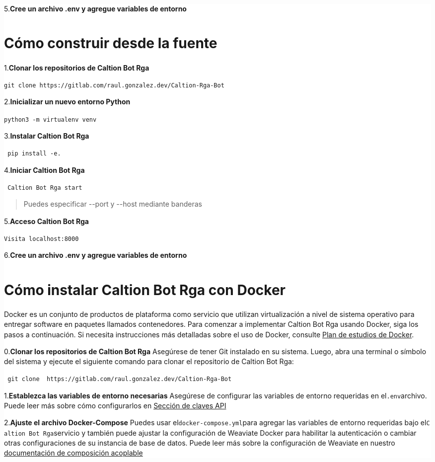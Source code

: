 5.**Cree un archivo .env y agregue variables de entorno**

# Cómo construir desde la fuente

1.**Clonar los repositorios de Caltion Bot Rga**

```
git clone https://gitlab.com/raul.gonzalez.dev/Caltion-Rga-Bot
```

2.**Inicializar un nuevo entorno Python**

```
python3 -m virtualenv venv
```

3.**Instalar Caltion Bot Rga**

```
 pip install -e.
```

4.**Iniciar Caltion Bot Rga**

```
 Caltion Bot Rga start 
```

> Puedes especificar --port y --host mediante banderas

5.**Acceso Caltion Bot Rga**

```
Visita localhost:8000
```

6.**Cree un archivo .env y agregue variables de entorno**

# Cómo instalar Caltion Bot Rga con Docker

Docker es un conjunto de productos de plataforma como servicio que utilizan virtualización a nivel de sistema operativo para entregar software en paquetes llamados contenedores. Para comenzar a implementar Caltion Bot Rga usando Docker, siga los pasos a continuación. Si necesita instrucciones más detalladas sobre el uso de Docker, consulte [Plan de estudios de Docker](https://docker-curriculum.com/).

0.**Clonar los repositorios de Caltion Bot Rga**
Asegúrese de tener Git instalado en su sistema. Luego, abra una terminal o símbolo del sistema y ejecute el siguiente comando para clonar el repositorio de Caltion Bot Rga:

```
 git clone  https://gitlab.com/raul.gonzalez.dev/Caltion-Rga-Bot
```

1.**Establezca las variables de entorno necesarias**
Asegúrese de configurar las variables de entorno requeridas en el`.env`archivo. Puede leer más sobre cómo configurarlos en [Sección de claves API](#claves-api)

2.**Ajuste el archivo Docker-Compose**
Puedes usar el`docker-compose.yml`para agregar las variables de entorno requeridas bajo el`Caltion Bot Rga`servicio y también puede ajustar la configuración de Weaviate Docker para habilitar la autenticación o cambiar otras configuraciones de su instancia de base de datos. Puede leer más sobre la configuración de Weaviate en nuestro [documentación de composición acoplable](https://weaviate.io/developers/weaviate/installation/docker-compose)
